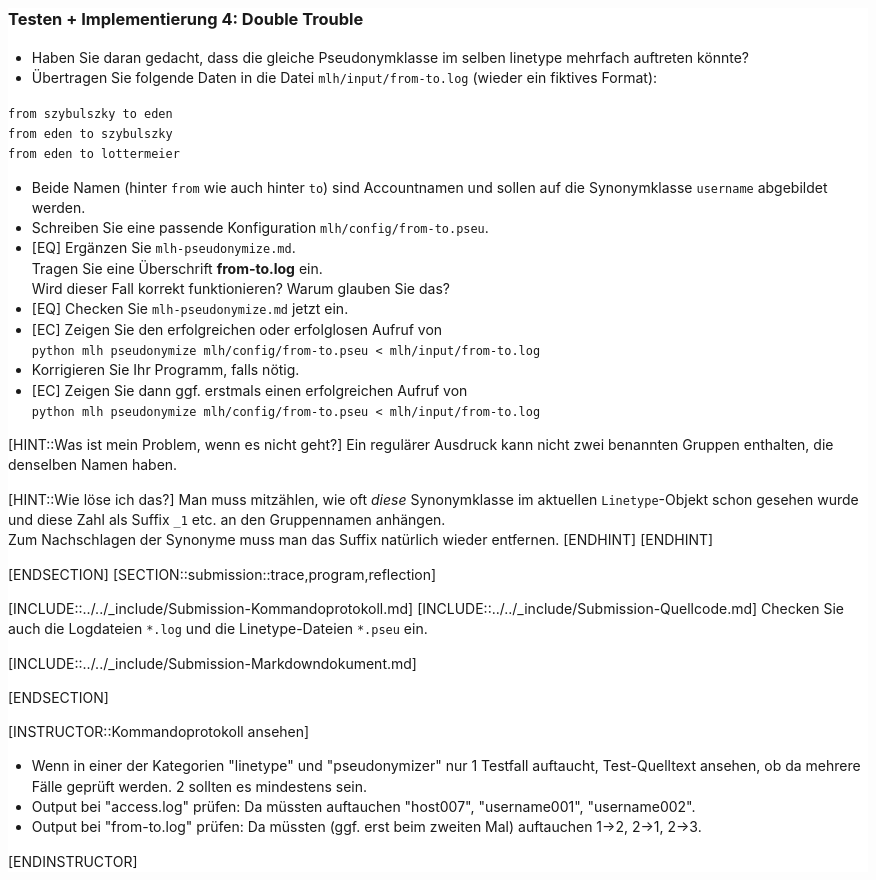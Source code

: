 
### Testen + Implementierung 4: Double Trouble

- Haben Sie daran gedacht, dass die gleiche Pseudonymklasse im selben linetype mehrfach auftreten
  könnte?
- Übertragen Sie folgende Daten in die Datei `mlh/input/from-to.log` (wieder ein fiktives Format):

```
from szybulszky to eden
from eden to szybulszky
from eden to lottermeier
```

- Beide Namen (hinter `from` wie auch hinter `to`) sind Accountnamen und sollen
  auf die Synonymklasse `username` abgebildet werden.
- Schreiben Sie eine passende Konfiguration `mlh/config/from-to.pseu`.
- [EQ] Ergänzen Sie `mlh-pseudonymize.md`.  
  Tragen Sie eine Überschrift **from-to.log** ein.  
  Wird dieser Fall korrekt funktionieren?
  Warum glauben Sie das?
- [EQ] Checken Sie `mlh-pseudonymize.md` jetzt ein.
- [EC] Zeigen Sie den erfolgreichen oder erfolglosen Aufruf von  
  `python mlh pseudonymize mlh/config/from-to.pseu < mlh/input/from-to.log`
- Korrigieren Sie Ihr Programm, falls nötig.
- [EC] Zeigen Sie dann ggf. erstmals einen erfolgreichen Aufruf von  
  `python mlh pseudonymize mlh/config/from-to.pseu < mlh/input/from-to.log`

[HINT::Was ist mein Problem, wenn es nicht geht?]
Ein regulärer Ausdruck kann nicht zwei benannten Gruppen enthalten, die denselben Namen haben.

[HINT::Wie löse ich das?]
Man muss mitzählen, wie oft _diese_ Synonymklasse im aktuellen `Linetype`-Objekt schon gesehen wurde
und diese Zahl als Suffix `_1` etc. an den Gruppennamen anhängen.  
Zum Nachschlagen der Synonyme muss man das Suffix natürlich wieder entfernen. 
[ENDHINT]
[ENDHINT]

[ENDSECTION]
[SECTION::submission::trace,program,reflection]

[INCLUDE::../../_include/Submission-Kommandoprotokoll.md]
[INCLUDE::../../_include/Submission-Quellcode.md]
Checken Sie auch die Logdateien `*.log` und die Linetype-Dateien `*.pseu` ein.

[INCLUDE::../../_include/Submission-Markdowndokument.md]

[ENDSECTION]

[INSTRUCTOR::Kommandoprotokoll ansehen]

- Wenn in einer der Kategorien "linetype" und "pseudonymizer" nur 1 Testfall auftaucht,
  Test-Quelltext ansehen, ob da mehrere Fälle geprüft werden. 2 sollten es mindestens sein.
- Output bei "access.log" prüfen: Da müssten auftauchen "host007", "username001", "username002".
- Output bei "from-to.log" prüfen: Da müssten (ggf. erst beim zweiten Mal) auftauchen 1->2, 2->1, 2->3.

[ENDINSTRUCTOR]
